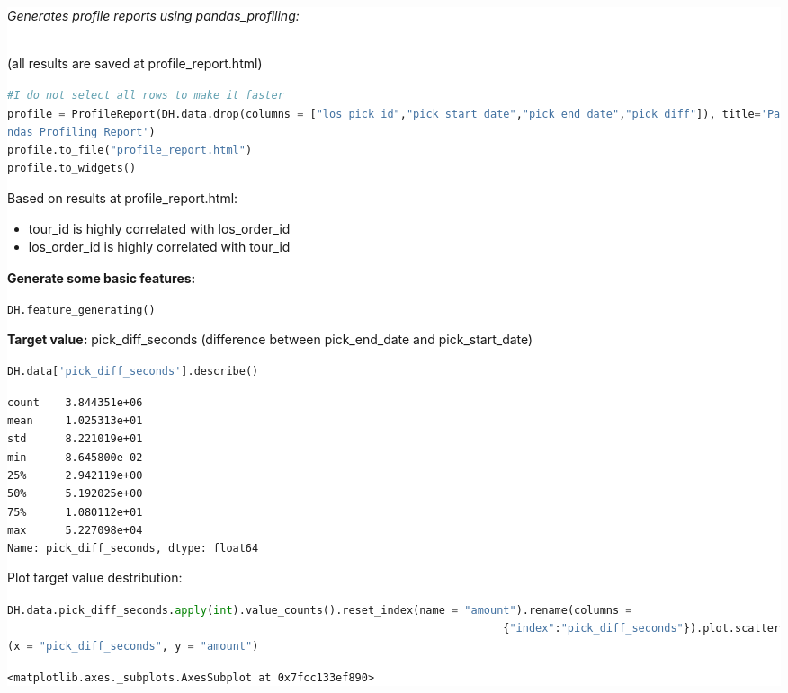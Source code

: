 

<h6>Generates profile reports using pandas_profiling:</h6>
<p>(all results are saved at profile_report.html)


```python
#I do not select all rows to make it faster
profile = ProfileReport(DH.data.drop(columns = ["los_pick_id","pick_start_date","pick_end_date","pick_diff"]), title='Pandas Profiling Report')
profile.to_file("profile_report.html")
profile.to_widgets()
```

Based on results at profile_report.html:
- tour_id is highly correlated with los_order_id	
- los_order_id is highly correlated with tour_id	

**Generate some basic features:**


```python
DH.feature_generating()
```

**Target value:** pick_diff_seconds (difference between pick_end_date and  pick_start_date)


```python
DH.data['pick_diff_seconds'].describe()
```




    count    3.844351e+06
    mean     1.025313e+01
    std      8.221019e+01
    min      8.645800e-02
    25%      2.942119e+00
    50%      5.192025e+00
    75%      1.080112e+01
    max      5.227098e+04
    Name: pick_diff_seconds, dtype: float64



Plot target value destribution:


```python
DH.data.pick_diff_seconds.apply(int).value_counts().reset_index(name = "amount").rename(columns = 
                                                                             {"index":"pick_diff_seconds"}).plot.scatter(x = "pick_diff_seconds", y = "amount")
```




    <matplotlib.axes._subplots.AxesSubplot at 0x7fcc133ef890>



